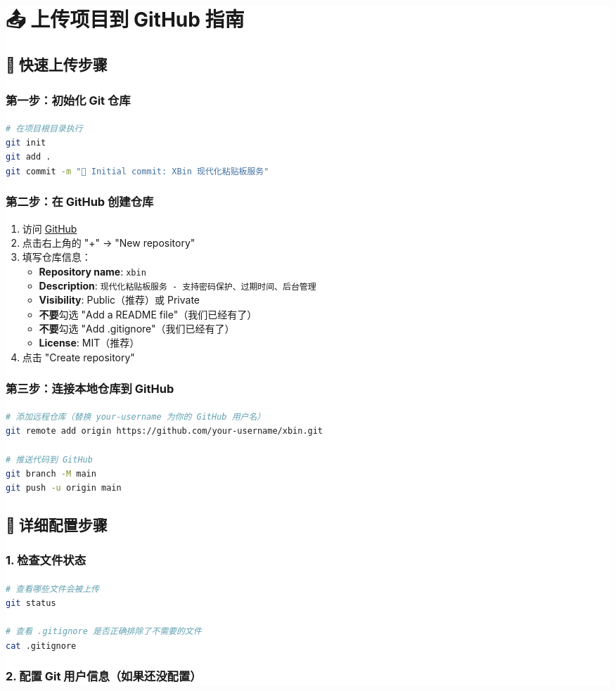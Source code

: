 # 📤 上传项目到 GitHub 指南

## 🚀 快速上传步骤

### 第一步：初始化 Git 仓库

```bash
# 在项目根目录执行
git init
git add .
git commit -m "🎉 Initial commit: XBin 现代化粘贴板服务"
```

### 第二步：在 GitHub 创建仓库

1. 访问 [GitHub](https://github.com)
2. 点击右上角的 "+" → "New repository"
3. 填写仓库信息：
   - **Repository name**: `xbin`
   - **Description**: `现代化粘贴板服务 - 支持密码保护、过期时间、后台管理`
   - **Visibility**: Public（推荐）或 Private
   - **不要**勾选 "Add a README file"（我们已经有了）
   - **不要**勾选 "Add .gitignore"（我们已经有了）
   - **License**: MIT（推荐）
4. 点击 "Create repository"

### 第三步：连接本地仓库到 GitHub

```bash
# 添加远程仓库（替换 your-username 为你的 GitHub 用户名）
git remote add origin https://github.com/your-username/xbin.git

# 推送代码到 GitHub
git branch -M main
git push -u origin main
```

## 🔧 详细配置步骤

### 1. 检查文件状态

```bash
# 查看哪些文件会被上传
git status

# 查看 .gitignore 是否正确排除了不需要的文件
cat .gitignore
```

### 2. 配置 Git 用户信息（如果还没配置）
